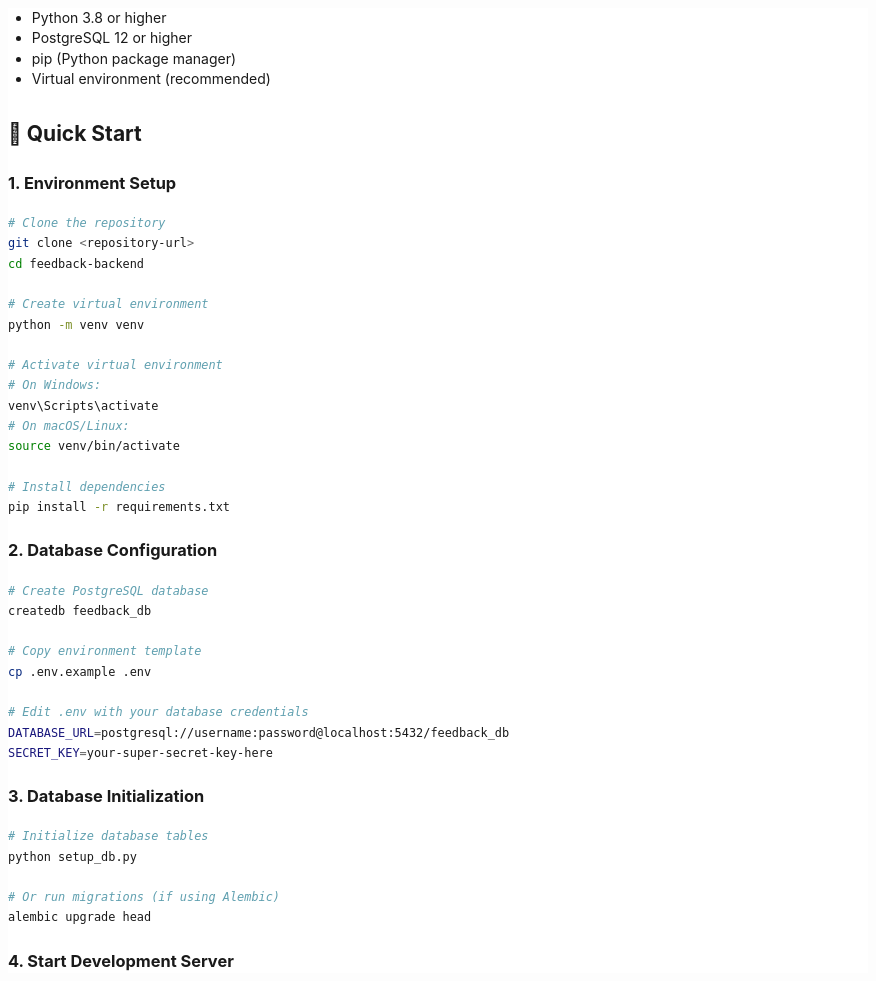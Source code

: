 - Python 3.8 or higher
- PostgreSQL 12 or higher
- pip (Python package manager)
- Virtual environment (recommended)

## 🚀 Quick Start

### 1. Environment Setup

```bash
# Clone the repository
git clone <repository-url>
cd feedback-backend

# Create virtual environment
python -m venv venv

# Activate virtual environment
# On Windows:
venv\Scripts\activate
# On macOS/Linux:
source venv/bin/activate

# Install dependencies
pip install -r requirements.txt
```

### 2. Database Configuration

```bash
# Create PostgreSQL database
createdb feedback_db

# Copy environment template
cp .env.example .env

# Edit .env with your database credentials
DATABASE_URL=postgresql://username:password@localhost:5432/feedback_db
SECRET_KEY=your-super-secret-key-here
```

### 3. Database Initialization

```bash
# Initialize database tables
python setup_db.py

# Or run migrations (if using Alembic)
alembic upgrade head
```

### 4. Start Development Server
